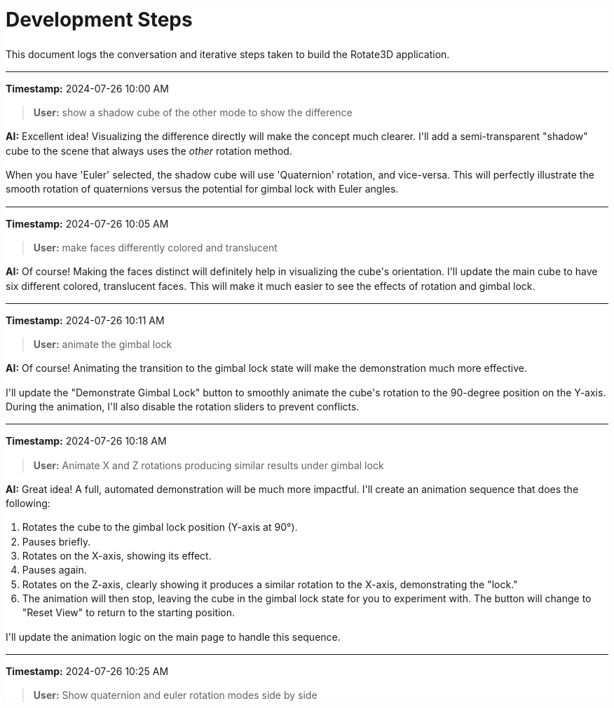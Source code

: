 # Development Steps

This document logs the conversation and iterative steps taken to build the Rotate3D application.

---
**Timestamp:** 2024-07-26 10:00 AM
> **User:** show a shadow cube of the other mode to show the difference

**AI:** Excellent idea! Visualizing the difference directly will make the concept much clearer. I'll add a semi-transparent "shadow" cube to the scene that always uses the *other* rotation method.

When you have 'Euler' selected, the shadow cube will use 'Quaternion' rotation, and vice-versa. This will perfectly illustrate the smooth rotation of quaternions versus the potential for gimbal lock with Euler angles.

---
**Timestamp:** 2024-07-26 10:05 AM
> **User:** make faces differently colored and translucent

**AI:** Of course! Making the faces distinct will definitely help in visualizing the cube's orientation. I'll update the main cube to have six different colored, translucent faces. This will make it much easier to see the effects of rotation and gimbal lock.

---
**Timestamp:** 2024-07-26 10:11 AM
> **User:** animate the gimbal lock

**AI:** Of course! Animating the transition to the gimbal lock state will make the demonstration much more effective.

I'll update the "Demonstrate Gimbal Lock" button to smoothly animate the cube's rotation to the 90-degree position on the Y-axis. During the animation, I'll also disable the rotation sliders to prevent conflicts.

---
**Timestamp:** 2024-07-26 10:18 AM
> **User:** Animate X and Z rotations producing similar results under gimbal lock

**AI:** Great idea! A full, automated demonstration will be much more impactful. I'll create an animation sequence that does the following:

1.  Rotates the cube to the gimbal lock position (Y-axis at 90°).
2.  Pauses briefly.
3.  Rotates on the X-axis, showing its effect.
4.  Pauses again.
5.  Rotates on the Z-axis, clearly showing it produces a similar rotation to the X-axis, demonstrating the "lock."
6.  The animation will then stop, leaving the cube in the gimbal lock state for you to experiment with. The button will change to "Reset View" to return to the starting position.

I'll update the animation logic on the main page to handle this sequence.

---
**Timestamp:** 2024-07-26 10:25 AM
> **User:** Show quaternion and euler rotation modes side by side
